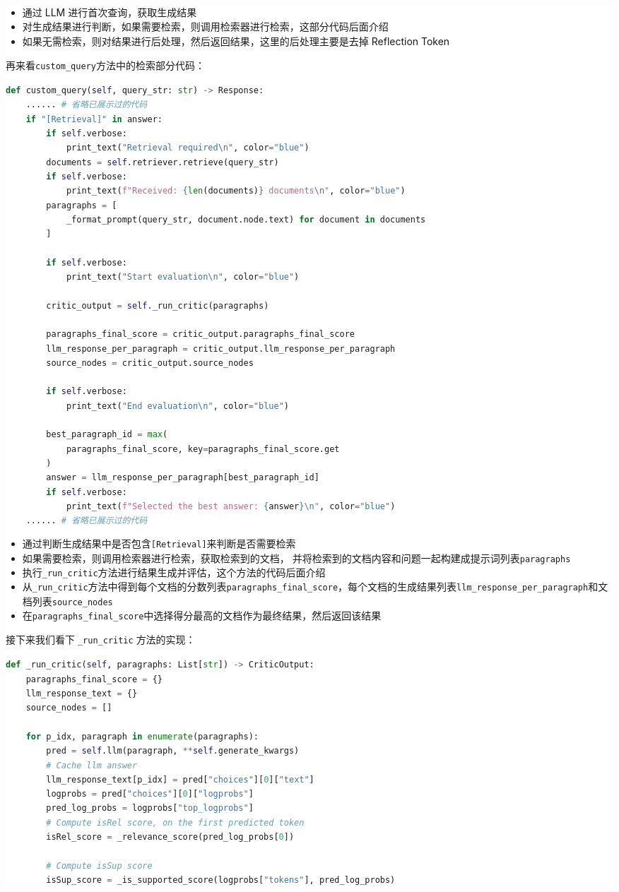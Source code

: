 - 通过 LLM 进行首次查询，获取生成结果
- 对生成结果进行判断，如果需要检索，则调用检索器进行检索，这部分代码后面介绍
- 如果无需检索，则对结果进行后处理，然后返回结果，这里的后处理主要是去掉 Reflection Token

再来看`custom_query`方法中的检索部分代码：

```py
def custom_query(self, query_str: str) -> Response:
    ...... # 省略已展示过的代码
    if "[Retrieval]" in answer:
        if self.verbose:
            print_text("Retrieval required\n", color="blue")
        documents = self.retriever.retrieve(query_str)
        if self.verbose:
            print_text(f"Received: {len(documents)} documents\n", color="blue")
        paragraphs = [
            _format_prompt(query_str, document.node.text) for document in documents
        ]

        if self.verbose:
            print_text("Start evaluation\n", color="blue")

        critic_output = self._run_critic(paragraphs)

        paragraphs_final_score = critic_output.paragraphs_final_score
        llm_response_per_paragraph = critic_output.llm_response_per_paragraph
        source_nodes = critic_output.source_nodes

        if self.verbose:
            print_text("End evaluation\n", color="blue")

        best_paragraph_id = max(
            paragraphs_final_score, key=paragraphs_final_score.get
        )
        answer = llm_response_per_paragraph[best_paragraph_id]
        if self.verbose:
            print_text(f"Selected the best answer: {answer}\n", color="blue")
    ...... # 省略已展示过的代码
```

- 通过判断生成结果中是否包含`[Retrieval]`来判断是否需要检索
- 如果需要检索，则调用检索器进行检索，获取检索到的文档， 并将检索到的文档内容和问题一起构建成提示词列表`paragraphs`
- 执行`_run_critic`方法进行结果生成并评估，这个方法的代码后面介绍
- 从`_run_critic`方法中得到每个文档的分数列表`paragraphs_final_score`，每个文档的生成结果列表`llm_response_per_paragraph`和文档列表`source_nodes`
- 在`paragraphs_final_score`中选择得分最高的文档作为最终结果，然后返回该结果

接下来我们看下 `_run_critic` 方法的实现：

```py
def _run_critic(self, paragraphs: List[str]) -> CriticOutput:
    paragraphs_final_score = {}
    llm_response_text = {}
    source_nodes = []

    for p_idx, paragraph in enumerate(paragraphs):
        pred = self.llm(paragraph, **self.generate_kwargs)
        # Cache llm answer
        llm_response_text[p_idx] = pred["choices"][0]["text"]
        logprobs = pred["choices"][0]["logprobs"]
        pred_log_probs = logprobs["top_logprobs"]
        # Compute isRel score, on the first predicted token
        isRel_score = _relevance_score(pred_log_probs[0])

        # Compute isSup score
        isSup_score = _is_supported_score(logprobs["tokens"], pred_log_probs)
```
